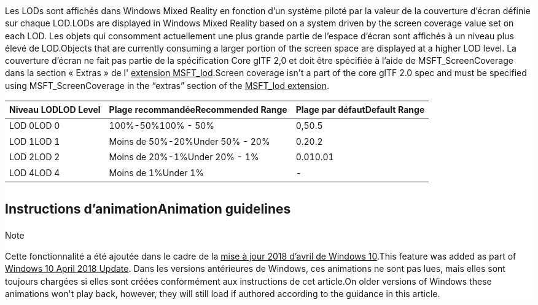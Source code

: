 <span data-ttu-id="f4c3b-293">Les LODs sont affichés dans Windows Mixed Reality en fonction d’un système piloté par la valeur de la couverture d’écran définie sur chaque LOD.</span><span class="sxs-lookup"><span data-stu-id="f4c3b-293">LODs are displayed in Windows Mixed Reality based on a system driven by the screen coverage value set on each LOD.</span></span> <span data-ttu-id="f4c3b-294">Les objets qui consomment actuellement une plus grande partie de l’espace d’écran sont affichés à un niveau plus élevé de LOD.</span><span class="sxs-lookup"><span data-stu-id="f4c3b-294">Objects that are currently consuming a larger portion of the screen space are displayed at a higher LOD level.</span></span> <span data-ttu-id="f4c3b-295">La couverture d’écran ne fait pas partie de la spécification Core glTF 2,0 et doit être spécifiée à l’aide de MSFT_ScreenCoverage dans la section « Extras » de l' [extension MSFT_lod](https://github.com/sbtron/glTF/tree/MSFT_lod/extensions/Vendor/MSFT_lod).</span><span class="sxs-lookup"><span data-stu-id="f4c3b-295">Screen coverage isn't a part of the core glTF 2.0 spec and must be specified using MSFT_ScreenCoverage in the “extras” section of the [MSFT_lod extension](https://github.com/sbtron/glTF/tree/MSFT_lod/extensions/Vendor/MSFT_lod).</span></span>
<br>

|  <span data-ttu-id="f4c3b-296">Niveau LOD</span><span class="sxs-lookup"><span data-stu-id="f4c3b-296">LOD Level</span></span>  |  <span data-ttu-id="f4c3b-297">Plage recommandée</span><span class="sxs-lookup"><span data-stu-id="f4c3b-297">Recommended Range</span></span>  |  <span data-ttu-id="f4c3b-298">Plage par défaut</span><span class="sxs-lookup"><span data-stu-id="f4c3b-298">Default Range</span></span> | 
|-------|-------|-------|
|  <span data-ttu-id="f4c3b-299">LOD 0</span><span class="sxs-lookup"><span data-stu-id="f4c3b-299">LOD 0</span></span>  |  <span data-ttu-id="f4c3b-300">100%-50%</span><span class="sxs-lookup"><span data-stu-id="f4c3b-300">100% - 50%</span></span> |  <span data-ttu-id="f4c3b-301">0,5</span><span class="sxs-lookup"><span data-stu-id="f4c3b-301">0.5</span></span> | 
|  <span data-ttu-id="f4c3b-302">LOD 1</span><span class="sxs-lookup"><span data-stu-id="f4c3b-302">LOD 1</span></span> |  <span data-ttu-id="f4c3b-303">Moins de 50%-20%</span><span class="sxs-lookup"><span data-stu-id="f4c3b-303">Under 50% - 20%</span></span>  |  <span data-ttu-id="f4c3b-304">0.2</span><span class="sxs-lookup"><span data-stu-id="f4c3b-304">0.2</span></span> | 
|  <span data-ttu-id="f4c3b-305">LOD 2</span><span class="sxs-lookup"><span data-stu-id="f4c3b-305">LOD 2</span></span> |  <span data-ttu-id="f4c3b-306">Moins de 20%-1%</span><span class="sxs-lookup"><span data-stu-id="f4c3b-306">Under 20% - 1%</span></span>  |  <span data-ttu-id="f4c3b-307">0.01</span><span class="sxs-lookup"><span data-stu-id="f4c3b-307">0.01</span></span> | 
|  <span data-ttu-id="f4c3b-308">LOD 4</span><span class="sxs-lookup"><span data-stu-id="f4c3b-308">LOD 4</span></span>  |  <span data-ttu-id="f4c3b-309">Moins de 1%</span><span class="sxs-lookup"><span data-stu-id="f4c3b-309">Under 1%</span></span>  |  - | 

## <a name="animation-guidelines"></a><span data-ttu-id="f4c3b-310">Instructions d’animation</span><span class="sxs-lookup"><span data-stu-id="f4c3b-310">Animation guidelines</span></span>

> [!NOTE]
> <span data-ttu-id="f4c3b-311">Cette fonctionnalité a été ajoutée dans le cadre de la [mise à jour 2018 d’avril de Windows 10](/windows/mixed-reality/enthusiast-guide/release-notes-april-2018).</span><span class="sxs-lookup"><span data-stu-id="f4c3b-311">This feature was added as part of [Windows 10 April 2018 Update](/windows/mixed-reality/enthusiast-guide/release-notes-april-2018).</span></span> <span data-ttu-id="f4c3b-312">Dans les versions antérieures de Windows, ces animations ne sont pas lues, mais elles sont toujours chargées si elles sont créées conformément aux instructions de cet article.</span><span class="sxs-lookup"><span data-stu-id="f4c3b-312">On older versions of Windows these animations won't play back, however, they will still load if authored according to the guidance in this article.</span></span>  
